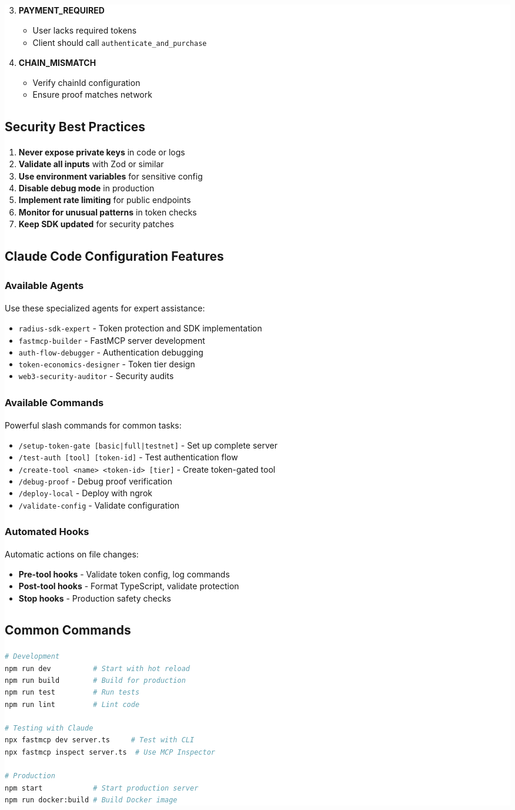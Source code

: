 3. **PAYMENT_REQUIRED**
   - User lacks required tokens
   - Client should call `authenticate_and_purchase`

4. **CHAIN_MISMATCH**
   - Verify chainId configuration
   - Ensure proof matches network

## Security Best Practices

1. **Never expose private keys** in code or logs
2. **Validate all inputs** with Zod or similar
3. **Use environment variables** for sensitive config
4. **Disable debug mode** in production
5. **Implement rate limiting** for public endpoints
6. **Monitor for unusual patterns** in token checks
7. **Keep SDK updated** for security patches

## Claude Code Configuration Features

### Available Agents

Use these specialized agents for expert assistance:

- `radius-sdk-expert` - Token protection and SDK implementation
- `fastmcp-builder` - FastMCP server development
- `auth-flow-debugger` - Authentication debugging
- `token-economics-designer` - Token tier design
- `web3-security-auditor` - Security audits

### Available Commands

Powerful slash commands for common tasks:

- `/setup-token-gate [basic|full|testnet]` - Set up complete server
- `/test-auth [tool] [token-id]` - Test authentication flow
- `/create-tool <name> <token-id> [tier]` - Create token-gated tool
- `/debug-proof` - Debug proof verification
- `/deploy-local` - Deploy with ngrok
- `/validate-config` - Validate configuration

### Automated Hooks

Automatic actions on file changes:

- **Pre-tool hooks** - Validate token config, log commands
- **Post-tool hooks** - Format TypeScript, validate protection
- **Stop hooks** - Production safety checks

## Common Commands

```bash
# Development
npm run dev          # Start with hot reload
npm run build        # Build for production
npm run test         # Run tests
npm run lint         # Lint code

# Testing with Claude
npx fastmcp dev server.ts     # Test with CLI
npx fastmcp inspect server.ts  # Use MCP Inspector

# Production
npm start            # Start production server
npm run docker:build # Build Docker image
```